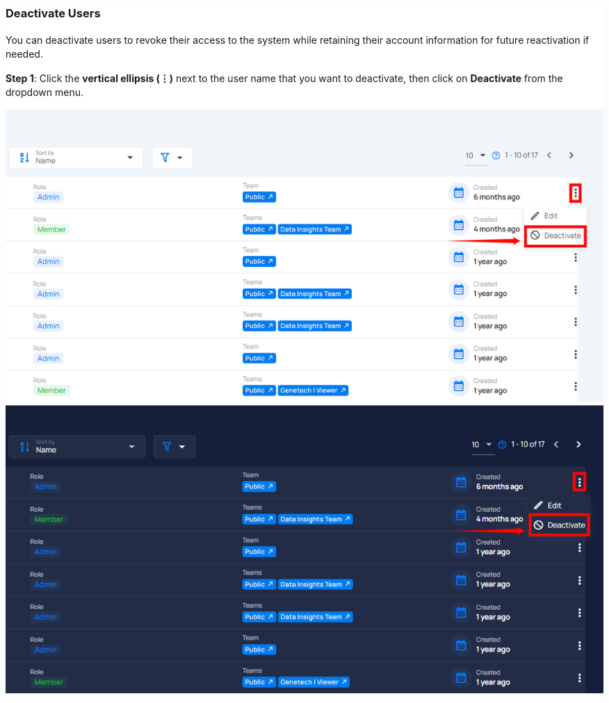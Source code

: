 ### Deactivate Users

You can deactivate users to revoke their access to the system while retaining their account information for future reactivation if needed.

**Step 1**: Click the **vertical ellipsis (⋮)** next to the user name that you want to deactivate, then click on **Deactivate** from the dropdown menu.

![deactivate-user](../../assets/security/deactivate-user-light-12.png#only-light)
![deactivate-user](../../assets/security/deactivate-user-dark-12.png#only-dark)

